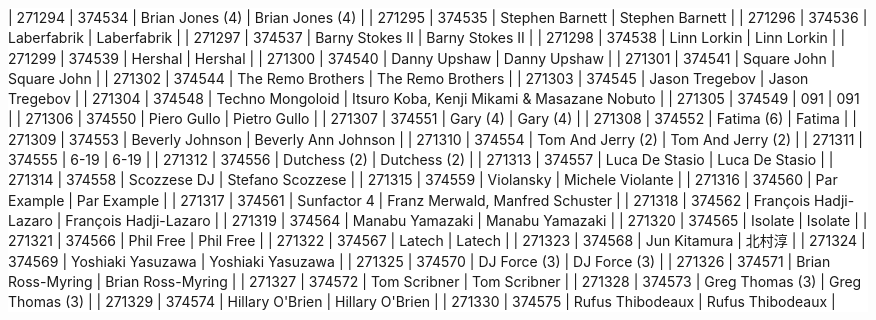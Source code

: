 | 271294 | 374534 | Brian Jones (4) | Brian Jones (4) |
| 271295 | 374535 | Stephen Barnett | Stephen Barnett |
| 271296 | 374536 | Laberfabrik | Laberfabrik |
| 271297 | 374537 | Barny Stokes II | Barny Stokes II |
| 271298 | 374538 | Linn Lorkin | Linn Lorkin |
| 271299 | 374539 | Hershal | Hershal |
| 271300 | 374540 | Danny Upshaw | Danny Upshaw |
| 271301 | 374541 | Square John | Square John |
| 271302 | 374544 | The Remo Brothers | The Remo Brothers |
| 271303 | 374545 | Jason Tregebov | Jason Tregebov |
| 271304 | 374548 | Techno Mongoloid | Itsuro Koba, Kenji Mikami & Masazane Nobuto |
| 271305 | 374549 | 091 | 091 |
| 271306 | 374550 | Piero Gullo | Pietro Gullo |
| 271307 | 374551 | Gary (4) | Gary (4) |
| 271308 | 374552 | Fatima (6) | Fatima |
| 271309 | 374553 | Beverly Johnson | Beverly Ann Johnson |
| 271310 | 374554 | Tom And Jerry (2) | Tom And Jerry (2) |
| 271311 | 374555 | 6-19 | 6-19 |
| 271312 | 374556 | Dutchess (2) | Dutchess (2) |
| 271313 | 374557 | Luca De Stasio | Luca De Stasio |
| 271314 | 374558 | Scozzese DJ | Stefano Scozzese |
| 271315 | 374559 | Violansky | Michele Violante |
| 271316 | 374560 | Par Example | Par Example |
| 271317 | 374561 | Sunfactor 4 | Franz Merwald, Manfred Schuster |
| 271318 | 374562 | François Hadji-Lazaro | François Hadji-Lazaro |
| 271319 | 374564 | Manabu Yamazaki | Manabu Yamazaki |
| 271320 | 374565 | Isolate | Isolate |
| 271321 | 374566 | Phil Free | Phil Free |
| 271322 | 374567 | Latech | Latech |
| 271323 | 374568 | Jun Kitamura | 北村淳 |
| 271324 | 374569 | Yoshiaki Yasuzawa | Yoshiaki Yasuzawa |
| 271325 | 374570 | DJ Force (3) | DJ Force (3) |
| 271326 | 374571 | Brian Ross-Myring | Brian Ross-Myring |
| 271327 | 374572 | Tom Scribner | Tom Scribner |
| 271328 | 374573 | Greg Thomas (3) | Greg Thomas (3) |
| 271329 | 374574 | Hillary O'Brien | Hillary O'Brien |
| 271330 | 374575 | Rufus Thibodeaux | Rufus Thibodeaux |
